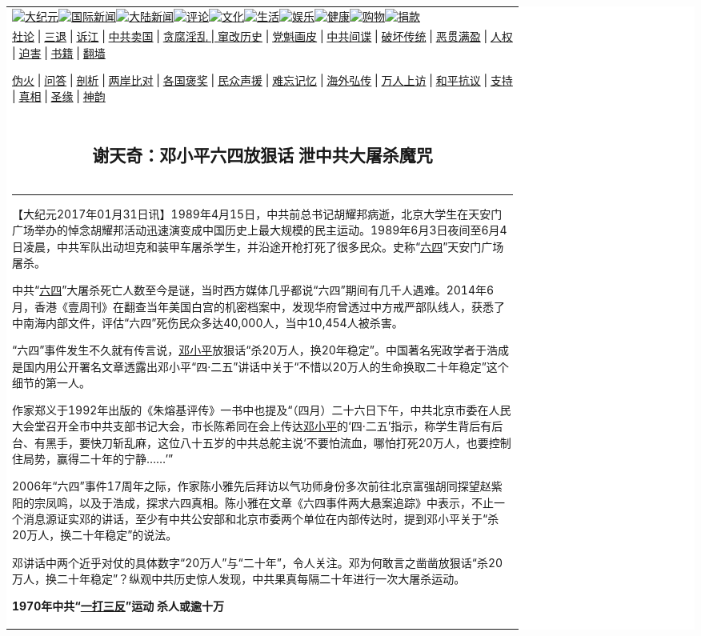 <a name="1" id="1" target="_blank"></a><span id="1"></span>
<table border="0"><tr><td colspan="2" VALIGN=TOP><a href="https://github.com/asdfgt5/djy/blob/master/gb/nsc413.md#1"><img src="https://raw.githubusercontent.com/asdfgt5/1/master/t/djy/1.jpg" title="大纪元"></a><a href="https://github.com/asdfgt5/djy/blob/master/gb/n24hr.md#1"><img src="https://raw.githubusercontent.com/asdfgt5/1/master/t/djy/3.jpg" title="国际新闻"></a><a href="https://github.com/asdfgt5/djy/blob/master/gb/nsc413.md#1"><img src="https://raw.githubusercontent.com/asdfgt5/1/master/t/djy/4.jpg" title="大陆新闻"></a><a href="https://github.com/asdfgt5/djy/blob/master/gb/news392.md#1"><img src="https://raw.githubusercontent.com/asdfgt5/1/master/t/djy/5.jpg" title="评论"></a><a href="https://github.com/asdfgt5/djy/blob/master/gb/news2007.md#1"><img src="https://raw.githubusercontent.com/asdfgt5/1/master/t/djy/6.jpg" title="文化"></a><a href="https://github.com/asdfgt5/djy/blob/master/gb/news2008.md#1"><img src="https://raw.githubusercontent.com/asdfgt5/1/master/t/djy/7.jpg" title="生活"></a><a href="https://github.com/asdfgt5/djy/blob/master/gb/ncyule.md#1"><img src="https://raw.githubusercontent.com/asdfgt5/1/master/t/djy/8.jpg" title="娱乐"></a><a href="https://github.com/asdfgt5/djy/blob/master/gb/nsc1002.md#1"><img src="https://raw.githubusercontent.com/asdfgt5/1/master/t/djy/9.jpg" title="健康"><a href="https://www.youlucky.com"><img src="https://raw.githubusercontent.com/asdfgt5/1/master/t/djy/10.jpg" title="购物"></a><a href="https://www.supportepoch.org/donation?utm_medium=epochtimes&utm_source=referral&utm_campaign=donate_button_djyhomepage"><img src="https://raw.githubusercontent.com/asdfgt5/1/master/t/djy/12.jpg" title="捐款"></a></td></tr>
<tr><td colspan="2" VALIGN=TOP><a target="_blank" href="https://git.io/fjCRf">社论</a> | <a target="_blank" href="https://github.com/asdfgt5/djy/blob/master/gb/nf5657.md#1">三退</a> | <a target="_blank" href="https://github.com/asdfgt5/djy/blob/master/gb/nf6123.md#1">诉江</a> | <a target="_blank" href="https://github.com/asdfgt5/djy/blob/master/gb/nf1176117.md#1">中共卖国</a> | <a target="_blank" href="https://github.com/asdfgt5/djy/blob/master/gb/nf5773.md#1">贪腐淫乱 | <a target="_blank" href="https://github.com/asdfgt5/djy/blob/master/gb/nf1176115.md#1">窜改历史</a> | <a target="_blank" href="https://github.com/asdfgt5/djy/blob/master/gb/nf1176107.md#1">党魁画皮</a> | <a target="_blank" href="https://github.com/asdfgt5/djy/blob/master/gb/nf1320400.md#1">中共间谍</a> | <a target="_blank" href="https://github.com/asdfgt5/djy/blob/master/gb/nf1176114.md#1">破坏传统</a> | <a target="_blank" href="https://github.com/asdfgt5/djy/blob/master/gb/nf5287.md#1">恶贯满盈</a> | <a target="_blank" href="https://github.com/asdfgt5/djy/blob/master/gb/ncid278.md#1">人权</a> | <a target="_blank" href="https://github.com/asdfgt5/djy/blob/master/gb/nf1176111.md#1">迫害</a> | <a target="_blank" href="https://github.com/asdfgt5/djy/blob/master/gb/nf1235328.md#1">书籍</a> | <a target="_blank" href="https://github.com/asdfgt5/fq/blob/master/README.md?zsrh#1">翻墙</a></p><p><a target="_blank" href="https://github.com/asdfgt5/djy/blob/master/gb/nf5562.md#1">伪火</a> | <a target="_blank" href="https://github.com/asdfgt5/djy/blob/master/gb/nf4378.md#1">问答</a> | <a target="_blank" href="https://github.com/asdfgt5/djy/blob/master/gb/nf5792.md#1">剖析</a> | <a target="_blank" href="https://github.com/asdfgt5/djy/blob/master/gb/nf5735.md#1">两岸比对</a> | <a target="_blank" href="https://github.com/asdfgt5/djy/blob/master/gb/nf6119.md#1">各国褒奖</a> | <a target="_blank" href="https://github.com/asdfgt5/djy/blob/master/gb/nf6120.md#1">民众声援</a> | <a target="_blank" href="https://github.com/asdfgt5/djy/blob/master/gb/nf1188594.md#1">难忘记忆</a> | <a target="_blank" href="https://github.com/asdfgt5/djy/blob/master/gb/nf3180.md#1">海外弘传</a> | <a target="_blank" href="https://github.com/asdfgt5/djy/blob/master/gb/nf5410.md#1">万人上访</a> | <a target="_blank" href="https://github.com/asdfgt5/ntdtv/blob/master/gb/prog1530_1.md#1">和平抗议</a> | <a target="_blank" href="https://github.com/asdfgt5/djy/blob/master/gb/nf4386.md#1">支持</a> | <a target="_blank" href="https://github.com/asdfgt5/djy/blob/master/gb/nf4389.md#1">真相</a> | <a target="_blank" href="https://github.com/asdfgt5/djy/blob/master/gb/nf5790.md#1">圣缘</a> | <a target="_blank" href="https://github.com/asdfgt5/djy/blob/master/gb/nf4786.md#1">神韵</a></td></tr>
<tr><td VALIGN=TOP width="626"><h2 align=center>谢天奇：邓小平六四放狠话 泄中共大屠杀魔咒</h2>

<h6></h6>
<hr>
<p>【大纪元2017年01月31日讯】1989年4月15日，中共前总书记胡耀邦病逝，北京大学生在天安门广场举办的悼念胡耀邦活动迅速演变成中国历史上最大规模的民主运动。1989年6月3日夜间至6月4日凌晨，中共军队出动坦克和装甲车屠杀学生，并沿途开枪打死了很多民众。史称“<a href="https://github.com/asdfgt5/djy/blob/master/gb/tag/%E5%85%AD%E5%9B%9B.md">六四</a>”天安门广场屠杀。</p>
<p>中共“<a href="https://github.com/asdfgt5/djy/blob/master/gb/tag/%E5%85%AD%E5%9B%9B.md">六四</a>”大屠杀死亡人数至今是谜，当时西方媒体几乎都说“六四”期间有几千人遇难。2014年6月，香港《壹周刊》在翻查当年美国白宫的机密档案中，发现华府曾透过中方戒严部队线人，获悉了中南海内部文件，评估“六四”死伤民众多达40,000人，当中10,454人被杀害。</p>
<p>“六四”事件发生不久就有传言说，<a href="https://github.com/asdfgt5/djy/blob/master/gb/tag/%E9%82%93%E5%B0%8F%E5%B9%B3.md">邓小平</a>放狠话“杀20万人，换20年稳定”。中国著名宪政学者于浩成是国内用公开署名文章透露出邓小平“四·二五”讲话中关于“不惜以20万人的生命换取二十年稳定”这个细节的第一人。</p>
<p>作家郑义于1992年出版的《朱熔基评传》一书中也提及“（四月）二十六日下午，中共北京市委在人民大会堂召开全市中共支部书记大会，市长陈希同在会上传达<a href="https://github.com/asdfgt5/djy/blob/master/gb/tag/%E9%82%93%E5%B0%8F%E5%B9%B3.md">邓小平</a>的‘四·二五’指示，称学生背后有后台、有黑手，要快刀斩乱麻，这位八十五岁的中共总舵主说‘不要怕流血，哪怕打死20万人，也要控制住局势，赢得二十年的宁静&#8230;&#8230;’”</p>
<p>2006年“六四”事件17周年之际，作家陈小雅先后拜访以气功师身份多次前往北京富强胡同探望赵紫阳的宗凤鸣，以及于浩成，探求六四真相。陈小雅在文章《六四事件两大悬案追踪》中表示，不止一个消息源证实邓的讲话，至少有中共公安部和北京市委两个单位在内部传达时，提到邓小平关于“杀20万人，换二十年稳定”的说法。</p>
<p>邓讲话中两个近乎对仗的具体数字“20万人”与“二十年”，令人关注。邓为何敢言之凿凿放狠话“杀20万人，换二十年稳定”？纵观中共历史惊人发现，中共果真每隔二十年进行一次大屠杀运动。</p>
<p><strong>1970年中共“<a href="https://github.com/asdfgt5/djy/blob/master/gb/tag/%E4%B8%80%E6%89%93%E4%B8%89%E5%8F%8D.md">一打三反</a>”运动 杀人或逾十万</strong></p>